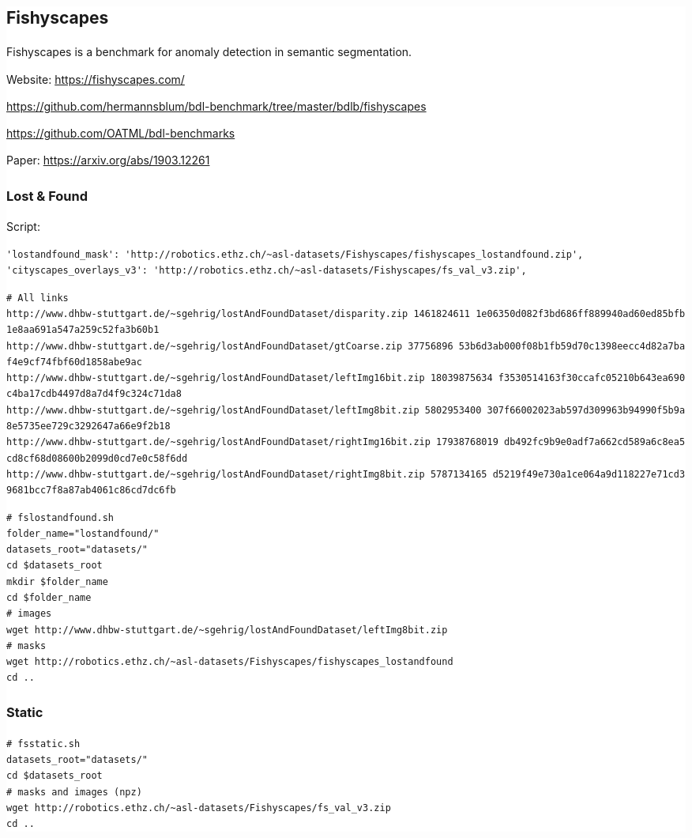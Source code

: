 ## Fishyscapes

Fishyscapes is a benchmark for anomaly detection in semantic segmentation.

Website: https://fishyscapes.com/

https://github.com/hermannsblum/bdl-benchmark/tree/master/bdlb/fishyscapes

https://github.com/OATML/bdl-benchmarks

Paper: https://arxiv.org/abs/1903.12261

### Lost & Found

Script:

```shell
'lostandfound_mask': 'http://robotics.ethz.ch/~asl-datasets/Fishyscapes/fishyscapes_lostandfound.zip',
'cityscapes_overlays_v3': 'http://robotics.ethz.ch/~asl-datasets/Fishyscapes/fs_val_v3.zip',
```

```shell
# All links
http://www.dhbw-stuttgart.de/~sgehrig/lostAndFoundDataset/disparity.zip 1461824611 1e06350d082f3bd686ff889940ad60ed85bfb1e8aa691a547a259c52fa3b60b1
http://www.dhbw-stuttgart.de/~sgehrig/lostAndFoundDataset/gtCoarse.zip 37756896 53b6d3ab000f08b1fb59d70c1398eecc4d82a7baf4e9cf74fbf60d1858abe9ac
http://www.dhbw-stuttgart.de/~sgehrig/lostAndFoundDataset/leftImg16bit.zip 18039875634 f3530514163f30ccafc05210b643ea690c4ba17cdb4497d8a7d4f9c324c71da8
http://www.dhbw-stuttgart.de/~sgehrig/lostAndFoundDataset/leftImg8bit.zip 5802953400 307f66002023ab597d309963b94990f5b9a8e5735ee729c3292647a66e9f2b18
http://www.dhbw-stuttgart.de/~sgehrig/lostAndFoundDataset/rightImg16bit.zip 17938768019 db492fc9b9e0adf7a662cd589a6c8ea5cd8cf68d08600b2099d0cd7e0c58f6dd
http://www.dhbw-stuttgart.de/~sgehrig/lostAndFoundDataset/rightImg8bit.zip 5787134165 d5219f49e730a1ce064a9d118227e71cd39681bcc7f8a87ab4061c86cd7dc6fb
```

```shell
# fslostandfound.sh
folder_name="lostandfound/"
datasets_root="datasets/"
cd $datasets_root
mkdir $folder_name 
cd $folder_name
# images
wget http://www.dhbw-stuttgart.de/~sgehrig/lostAndFoundDataset/leftImg8bit.zip
# masks
wget http://robotics.ethz.ch/~asl-datasets/Fishyscapes/fishyscapes_lostandfound
cd ..
```

### Static

```shell
# fsstatic.sh
datasets_root="datasets/"
cd $datasets_root
# masks and images (npz)
wget http://robotics.ethz.ch/~asl-datasets/Fishyscapes/fs_val_v3.zip
cd ..
```
